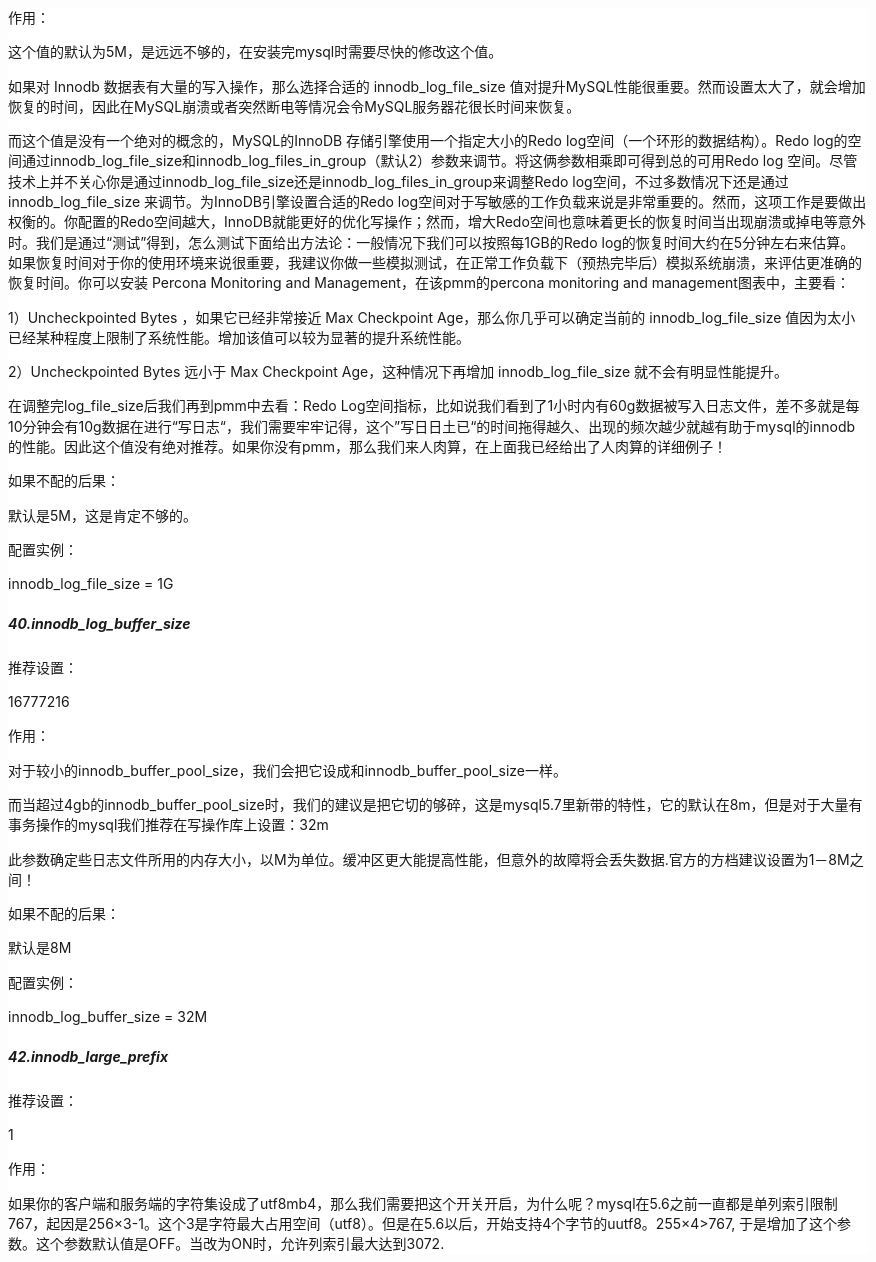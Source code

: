 作用：

这个值的默认为5M，是远远不够的，在安装完mysql时需要尽快的修改这个值。

如果对 Innodb 数据表有大量的写入操作，那么选择合适的 innodb_log_file_size 值对提升MySQL性能很重要。然而设置太大了，就会增加恢复的时间，因此在MySQL崩溃或者突然断电等情况会令MySQL服务器花很长时间来恢复。

而这个值是没有一个绝对的概念的，MySQL的InnoDB 存储引擎使用一个指定大小的Redo log空间（一个环形的数据结构）。Redo log的空间通过innodb_log_file_size和innodb_log_files_in_group（默认2）参数来调节。将这俩参数相乘即可得到总的可用Redo log 空间。尽管技术上并不关心你是通过innodb_log_file_size还是innodb_log_files_in_group来调整Redo log空间，不过多数情况下还是通过innodb_log_file_size 来调节。为InnoDB引擎设置合适的Redo log空间对于写敏感的工作负载来说是非常重要的。然而，这项工作是要做出权衡的。你配置的Redo空间越大，InnoDB就能更好的优化写操作；然而，增大Redo空间也意味着更长的恢复时间当出现崩溃或掉电等意外时。我们是通过“测试”得到，怎么测试下面给出方法论：一般情况下我们可以按照每1GB的Redo log的恢复时间大约在5分钟左右来估算。如果恢复时间对于你的使用环境来说很重要，我建议你做一些模拟测试，在正常工作负载下（预热完毕后）模拟系统崩溃，来评估更准确的恢复时间。你可以安装 Percona Monitoring and Management，在该pmm的percona monitoring and management图表中，主要看：

1）Uncheckpointed Bytes ，如果它已经非常接近 Max Checkpoint Age，那么你几乎可以确定当前的 innodb_log_file_size 值因为太小已经某种程度上限制了系统性能。增加该值可以较为显著的提升系统性能。

2）Uncheckpointed Bytes 远小于 Max Checkpoint Age，这种情况下再增加 innodb_log_file_size 就不会有明显性能提升。

在调整完log_file_size后我们再到pmm中去看：Redo Log空间指标，比如说我们看到了1小时内有60g数据被写入日志文件，差不多就是每10分钟会有10g数据在进行“写日志“，我们需要牢牢记得，这个”写日日土已“的时间拖得越久、出现的频次越少就越有助于mysql的innodb的性能。因此这个值没有绝对推荐。如果你没有pmm，那么我们来人肉算，在上面我已经给出了人肉算的详细例子！

如果不配的后果：

默认是5M，这是肯定不够的。

配置实例：

innodb_log_file_size = 1G

##### 40.innodb_log_buffer_size
推荐设置：

16777216

作用：

对于较小的innodb_buffer_pool_size，我们会把它设成和innodb_buffer_pool_size一样。

而当超过4gb的innodb_buffer_pool_size时，我们的建议是把它切的够碎，这是mysql5.7里新带的特性，它的默认在8m，但是对于大量有事务操作的mysql我们推荐在写操作库上设置：32m

此参数确定些日志文件所用的内存大小，以M为单位。缓冲区更大能提高性能，但意外的故障将会丢失数据.官方的方档建议设置为1－8M之间！

如果不配的后果：

默认是8M

配置实例：

innodb_log_buffer_size = 32M

##### 42.innodb_large_prefix
推荐设置：

1

作用：

如果你的客户端和服务端的字符集设成了utf8mb4，那么我们需要把这个开关开启，为什么呢？mysql在5.6之前一直都是单列索引限制767，起因是256×3-1。这个3是字符最大占用空间（utf8）。但是在5.6以后，开始支持4个字节的uutf8。255×4>767, 于是增加了这个参数。这个参数默认值是OFF。当改为ON时，允许列索引最大达到3072.
